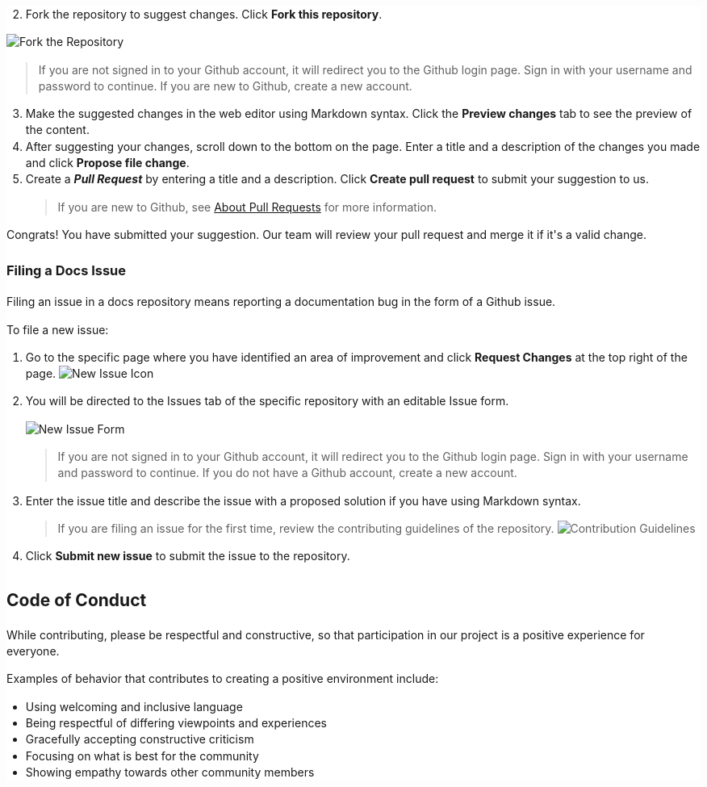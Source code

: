 2. Fork the repository to suggest changes. Click **Fork this repository**.

![Fork the Repository](./quick-edits-2.png)

> If you are not signed in to your Github account, it will redirect you to the Github login page. Sign in with your username and password to continue. If you are new to Github, create a new account.

3. Make the suggested changes in the web editor using Markdown syntax. Click the **Preview changes** tab to see the preview of the content.
4. After suggesting your changes, scroll down to the bottom on the page. Enter a title and a description of the changes you made and click **Propose file change**.
5. Create a ***Pull Request*** by entering a title and a description. Click **Create pull request** to submit your suggestion to us.
   > If you are new to Github, see [About Pull Requests](https://help.github.com/en/github/collaborating-with-issues-and-pull-requests/about-pull-requests) for more information.

Congrats! You have submitted your suggestion. Our team will review your pull request and merge it if it's a valid change.

### Filing a Docs Issue

Filing an issue in a docs repository means reporting a documentation bug in the form of a Github issue.

To file a new issue:

1. Go to the specific page where you have identified an area of improvement and click **Request Changes** at the top right of the page.
   ![New Issue Icon](./file-issues-1.png)
2. You will be directed to the Issues tab of the specific repository with an editable Issue form.

   ![New Issue Form](./file-issues-2.png)
   > If you are not signed in to your Github account, it will redirect you to the Github login page. Sign in with your username and password to continue. If you do not have a Github account, create a new account.
3. Enter the issue title and describe the issue with a proposed solution if you have using Markdown syntax.
   > If you are filing an issue for the first time, review the contributing guidelines of the repository.
   ![Contribution Guidelines](./file-issues-3.png)
4. Click **Submit new issue** to submit the issue to the repository.

## Code of Conduct

While contributing, please be respectful and constructive, so that participation in our project is a positive experience for everyone.

Examples of behavior that contributes to creating a positive environment include:

* Using welcoming and inclusive language
* Being respectful of differing viewpoints and experiences
* Gracefully accepting constructive criticism
* Focusing on what is best for the community
* Showing empathy towards other community members
